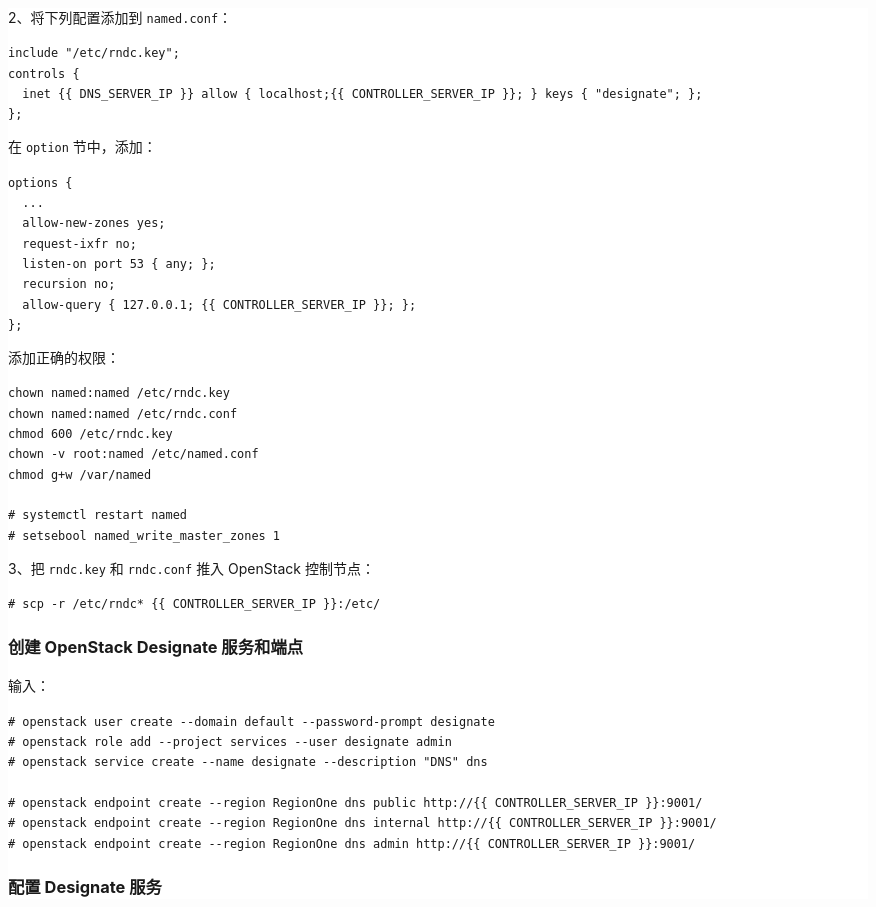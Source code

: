 2、将下列配置添加到 `named.conf`：

```
include "/etc/rndc.key"; 
controls {
  inet {{ DNS_SERVER_IP }} allow { localhost;{{ CONTROLLER_SERVER_IP }}; } keys { "designate"; };
};
```

在 `option` 节中，添加：

```
options {
  ...
  allow-new-zones yes;
  request-ixfr no;
  listen-on port 53 { any; };
  recursion no;
  allow-query { 127.0.0.1; {{ CONTROLLER_SERVER_IP }}; };
};
```

添加正确的权限：

```
chown named:named /etc/rndc.key
chown named:named /etc/rndc.conf
chmod 600 /etc/rndc.key
chown -v root:named /etc/named.conf
chmod g+w /var/named

# systemctl restart named
# setsebool named_write_master_zones 1
```

3、把 `rndc.key` 和 `rndc.conf` 推入 OpenStack 控制节点：

```
# scp -r /etc/rndc* {{ CONTROLLER_SERVER_IP }}:/etc/
```

### 创建 OpenStack Designate 服务和端点

输入：

```
# openstack user create --domain default --password-prompt designate
# openstack role add --project services --user designate admin
# openstack service create --name designate --description "DNS" dns

# openstack endpoint create --region RegionOne dns public http://{{ CONTROLLER_SERVER_IP }}:9001/
# openstack endpoint create --region RegionOne dns internal http://{{ CONTROLLER_SERVER_IP }}:9001/  
# openstack endpoint create --region RegionOne dns admin http://{{ CONTROLLER_SERVER_IP }}:9001/
```

### 配置 Designate 服务
